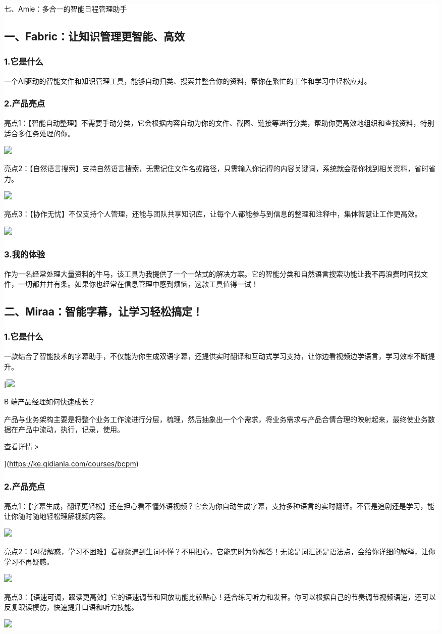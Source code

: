 七、Amie：多合一的智能日程管理助手

## 一、Fabric：让知识管理更智能、高效

### 1.它是什么

一个AI驱动的智能文件和知识管理工具，能够自动归类、搜索并整合你的资料，帮你在繁忙的工作和学习中轻松应对。

### 2.产品亮点

亮点1：【智能自动整理】不需要手动分类，它会根据内容自动为你的文件、截图、链接等进行分类，帮助你更高效地组织和查找资料，特别适合多任务处理的你。

![](https://image.woshipm.com/2024/11/25/000ba868-aa7f-11ef-b839-00163e0b5ff3.jpg)

亮点2：【自然语言搜索】支持自然语言搜索，无需记住文件名或路径，只需输入你记得的内容关键词，系统就会帮你找到相关资料，省时省力。

![](https://image.woshipm.com/2024/11/25/50a60b50-aae4-11ef-9fc3-00163e0b5ff3.jpg)

亮点3：【协作无忧】不仅支持个人管理，还能与团队共享知识库，让每个人都能参与到信息的整理和注释中，集体智慧让工作更高效。

![](https://image.woshipm.com/2024/11/25/5c04f768-aae4-11ef-b82c-00163e0b5ff3.jpg)

### 3.我的体验

作为一名经常处理大量资料的牛马，该工具为我提供了一个一站式的解决方案。它的智能分类和自然语言搜索功能让我不再浪费时间找文件，一切都井井有条。如果你也经常在信息管理中感到烦恼，这款工具值得一试！

## 二、Miraa：智能字幕，让学习轻松搞定！

### 1.它是什么

一款结合了智能技术的字幕助手，不仅能为你生成双语字幕，还提供实时翻译和互动式学习支持，让你边看视频边学语言，学习效率不断提升。

[![](https://image.woshipm.com/2023/08/02/a53a469e-30e3-11ee-88e7-00163e0b5ff3.png)

B 端产品经理如何快速成长？

产品与业务架构主要是将整个业务工作流进行分层，梳理，然后抽象出一个个需求，将业务需求与产品合情合理的映射起来，最终使业务数据在产品中流动，执行，记录，使用。

查看详情 >

](https://ke.qidianla.com/courses/bcpm)

### 2.产品亮点

亮点1：【字幕生成，翻译更轻松】还在担心看不懂外语视频？它会为你自动生成字幕，支持多种语言的实时翻译。不管是追剧还是学习，能让你随时随地轻松理解视频内容。

![](https://image.woshipm.com/2024/11/25/81af0012-aae4-11ef-b82c-00163e0b5ff3.jpg)

亮点2：【AI帮解惑，学习不困难】看视频遇到生词不懂？不用担心，它能实时为你解答！无论是词汇还是语法点，会给你详细的解释，让你学习不再疑惑。

![](https://image.woshipm.com/2024/11/25/8b2ba8ca-aae4-11ef-b82c-00163e0b5ff3.jpg)

亮点3：【语速可调，跟读更高效】它的语速调节和回放功能比较贴心！适合练习听力和发音。你可以根据自己的节奏调节视频语速，还可以反复跟读模仿，快速提升口语和听力技能。

![](https://image.woshipm.com/2024/11/25/94e940e8-aae4-11ef-adf6-00163e0b5ff3.jpg)
